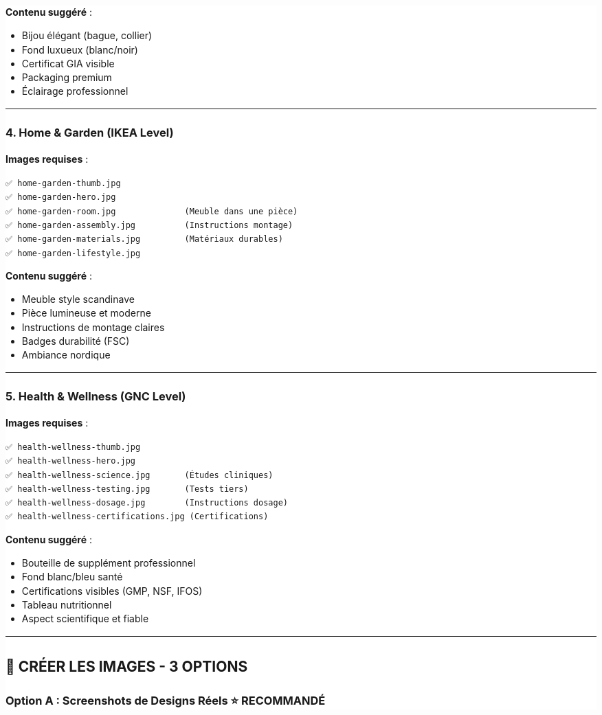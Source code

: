 **Contenu suggéré** :
- Bijou élégant (bague, collier)
- Fond luxueux (blanc/noir)
- Certificat GIA visible
- Packaging premium
- Éclairage professionnel

---

### 4. Home & Garden (IKEA Level)

**Images requises** :
```
✅ home-garden-thumb.jpg
✅ home-garden-hero.jpg
✅ home-garden-room.jpg              (Meuble dans une pièce)
✅ home-garden-assembly.jpg          (Instructions montage)
✅ home-garden-materials.jpg         (Matériaux durables)
✅ home-garden-lifestyle.jpg
```

**Contenu suggéré** :
- Meuble style scandinave
- Pièce lumineuse et moderne
- Instructions de montage claires
- Badges durabilité (FSC)
- Ambiance nordique

---

### 5. Health & Wellness (GNC Level)

**Images requises** :
```
✅ health-wellness-thumb.jpg
✅ health-wellness-hero.jpg
✅ health-wellness-science.jpg       (Études cliniques)
✅ health-wellness-testing.jpg       (Tests tiers)
✅ health-wellness-dosage.jpg        (Instructions dosage)
✅ health-wellness-certifications.jpg (Certifications)
```

**Contenu suggéré** :
- Bouteille de supplément professionnel
- Fond blanc/bleu santé
- Certifications visibles (GMP, NSF, IFOS)
- Tableau nutritionnel
- Aspect scientifique et fiable

---

## 🎨 CRÉER LES IMAGES - 3 OPTIONS

### Option A : Screenshots de Designs Réels ⭐ RECOMMANDÉ
